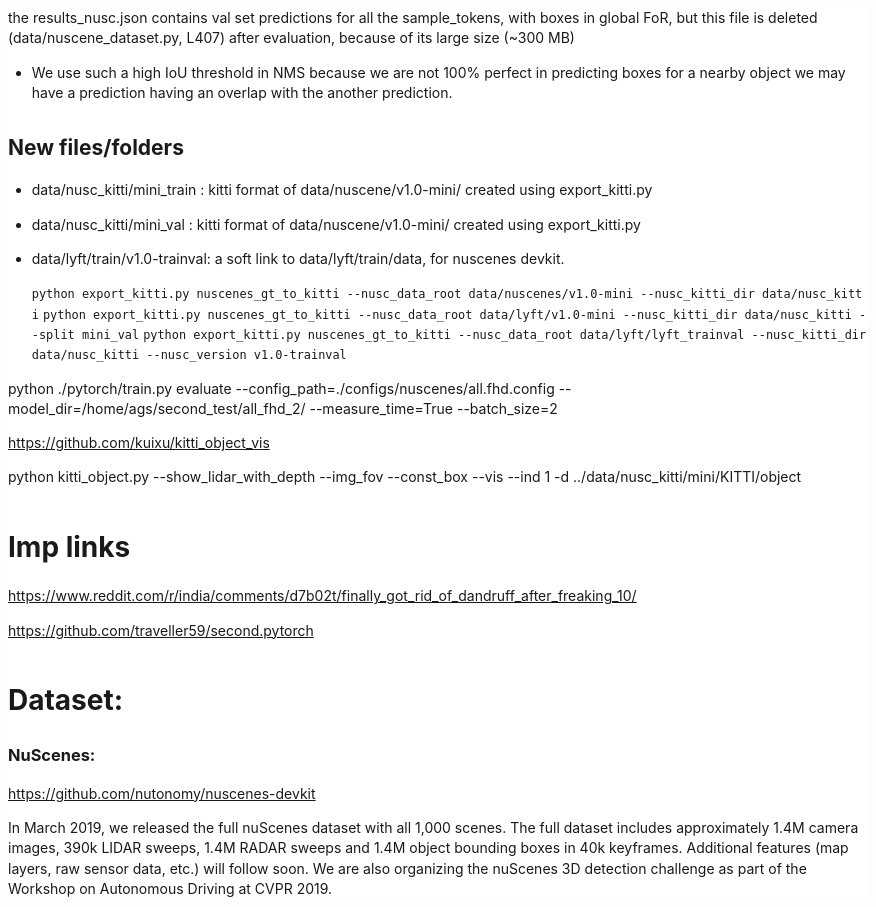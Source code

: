 the results_nusc.json contains val set predictions for all the sample_tokens, with boxes in global FoR, but this file is deleted (data/nuscene_dataset.py, L407) after evaluation, because of its large size (~300 MB)

* We use such a high IoU threshold in NMS because we are not 100% perfect in predicting boxes for a nearby object we may have a prediction having an overlap with the another prediction.










## New files/folders

* data/nusc_kitti/mini_train : kitti format of data/nuscene/v1.0-mini/ created using export_kitti.py
* data/nusc_kitti/mini_val : kitti format of data/nuscene/v1.0-mini/ created using export_kitti.py
* data/lyft/train/v1.0-trainval: a soft link to data/lyft/train/data, for nuscenes devkit.



  `python export_kitti.py nuscenes_gt_to_kitti --nusc_data_root data/nuscenes/v1.0-mini --nusc_kitti_dir data/nusc_kitti`
  `python export_kitti.py nuscenes_gt_to_kitti --nusc_data_root data/lyft/v1.0-mini --nusc_kitti_dir data/nusc_kitti --split mini_val`
`python export_kitti.py nuscenes_gt_to_kitti --nusc_data_root data/lyft/lyft_trainval --nusc_kitti_dir data/nusc_kitti --nusc_version v1.0-trainval`

python ./pytorch/train.py evaluate --config_path=./configs/nuscenes/all.fhd.config --model_dir=/home/ags/second_test/all_fhd_2/ --measure_time=True --batch_size=2



https://github.com/kuixu/kitti_object_vis


python kitti_object.py --show_lidar_with_depth --img_fov --const_box --vis --ind 1 -d ../data/nusc_kitti/mini/KITTI/object



# Imp links
https://www.reddit.com/r/india/comments/d7b02t/finally_got_rid_of_dandruff_after_freaking_10/

https://github.com/traveller59/second.pytorch



# Dataset:

### NuScenes:
https://github.com/nutonomy/nuscenes-devkit

In March 2019, we released the full nuScenes dataset with all 1,000 scenes. The full dataset includes approximately 1.4M camera images, 390k LIDAR sweeps, 1.4M RADAR sweeps and 1.4M object bounding boxes in 40k keyframes. Additional features (map layers, raw sensor data, etc.) will follow soon. We are also organizing the nuScenes 3D detection challenge as part of the Workshop on Autonomous Driving at CVPR 2019.
